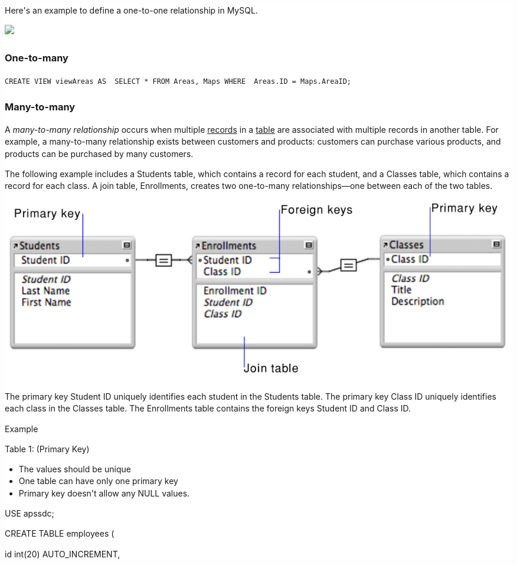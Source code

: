 Here&#39;s an example to define a one-to-one relationship in MySQL.

![](RackMultipart20200628-4-mprj2k_html_4bb9c908ec000532.jpg)

### One-to-many

`CREATE VIEW viewAreas AS  SELECT * FROM Areas, Maps WHERE  Areas.ID = Maps.AreaID;`

### Many-to-many

A _many-to-many relationship_ occurs when multiple [records](https://fmhelp.filemaker.com/help/18/fmp/en/FMP_Help/glossary.html#ww1028030) in a [table](https://fmhelp.filemaker.com/help/18/fmp/en/FMP_Help/glossary.html#ww1045562) are associated with multiple records in another table. For example, a many-to-many relationship exists between customers and products: customers can purchase various products, and products can be purchased by many customers.

The following example includes a Students table, which contains a record for each student, and a Classes table, which contains a record for each class. A join table, Enrollments, creates two one-to-many relationships—one between each of the two tables.

<img src="https://raw.githubusercontent.com/avinash516/FrontEnd-Documentation-APSSDC/master/images/image6.png" />

The primary key Student ID uniquely identifies each student in the Students table. The primary key Class ID uniquely identifies each class in the Classes table. The Enrollments table contains the foreign keys Student ID and Class ID.

Example

Table 1: (Primary Key)

- The values should be unique
- One table can have only one primary key
- Primary key doesn&#39;t allow any NULL values.

USE apssdc;

CREATE TABLE employees (

id int(20) AUTO\_INCREMENT,
